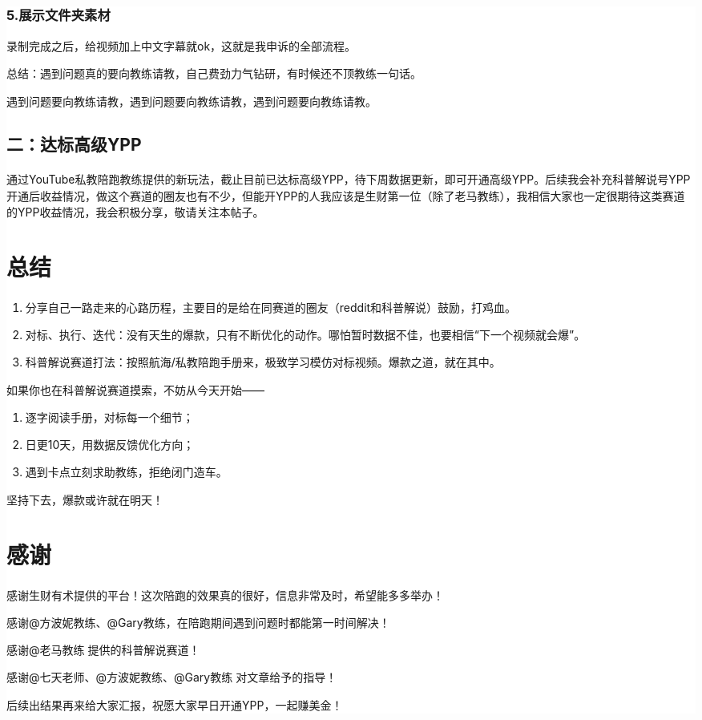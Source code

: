 ### 5.展示文件夹素材

录制完成之后，给视频加上中文字幕就ok，这就是我申诉的全部流程。

总结：遇到问题真的要向教练请教，自己费劲力气钻研，有时候还不顶教练一句话。

遇到问题要向教练请教，遇到问题要向教练请教，遇到问题要向教练请教。

## 二：达标高级YPP

通过YouTube私教陪跑教练提供的新玩法，截止目前已达标高级YPP，待下周数据更新，即可开通高级YPP。后续我会补充科普解说号YPP开通后收益情况，做这个赛道的圈友也有不少，但能开YPP的人我应该是生财第一位（除了老马教练），我相信大家也一定很期待这类赛道的YPP收益情况，我会积极分享，敬请关注本帖子。

# 总结

1.  分享自己一路走来的心路历程，主要目的是给在同赛道的圈友（reddit和科普解说）鼓励，打鸡血。

1.  对标、执行、迭代：没有天生的爆款，只有不断优化的动作。哪怕暂时数据不佳，也要相信“下一个视频就会爆”。

1.  科普解说赛道打法：按照航海/私教陪跑手册来，极致学习模仿对标视频。爆款之道，就在其中。

如果你也在科普解说赛道摸索，不妨从今天开始——

1.  逐字阅读手册，对标每一个细节；

1.  日更10天，用数据反馈优化方向；

1.  遇到卡点立刻求助教练，拒绝闭门造车。

坚持下去，爆款或许就在明天！

# 感谢

感谢生财有术提供的平台！这次陪跑的效果真的很好，信息非常及时，希望能多多举办！

感谢@方波妮教练、@Gary教练，在陪跑期间遇到问题时都能第一时间解决！

感谢@老马教练 提供的科普解说赛道！

感谢@七天老师、@方波妮教练、@Gary教练 对文章给予的指导！

后续出结果再来给大家汇报，祝愿大家早日开通YPP，一起赚美金！